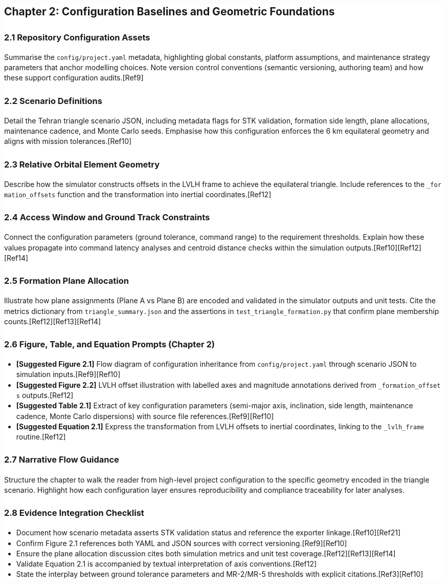 ## Chapter 2: Configuration Baselines and Geometric Foundations
### 2.1 Repository Configuration Assets
Summarise the `config/project.yaml` metadata, highlighting global constants, platform assumptions, and maintenance strategy parameters that anchor modelling choices. Note version control conventions (semantic versioning, authoring team) and how these support configuration audits.[Ref9]

### 2.2 Scenario Definitions
Detail the Tehran triangle scenario JSON, including metadata flags for STK validation, formation side length, plane allocations, maintenance cadence, and Monte Carlo seeds. Emphasise how this configuration enforces the 6 km equilateral geometry and aligns with mission tolerances.[Ref10]

### 2.3 Relative Orbital Element Geometry
Describe how the simulator constructs offsets in the LVLH frame to achieve the equilateral triangle. Include references to the `_formation_offsets` function and the transformation into inertial coordinates.[Ref12]

### 2.4 Access Window and Ground Track Constraints
Connect the configuration parameters (ground tolerance, command range) to the requirement thresholds. Explain how these values propagate into command latency analyses and centroid distance checks within the simulation outputs.[Ref10][Ref12][Ref14]

### 2.5 Formation Plane Allocation
Illustrate how plane assignments (Plane A vs Plane B) are encoded and validated in the simulator outputs and unit tests. Cite the metrics dictionary from `triangle_summary.json` and the assertions in `test_triangle_formation.py` that confirm plane membership counts.[Ref12][Ref13][Ref14]

### 2.6 Figure, Table, and Equation Prompts (Chapter 2)
- **[Suggested Figure 2.1]** Flow diagram of configuration inheritance from `config/project.yaml` through scenario JSON to simulation inputs.[Ref9][Ref10]
- **[Suggested Figure 2.2]** LVLH offset illustration with labelled axes and magnitude annotations derived from `_formation_offsets` outputs.[Ref12]
- **[Suggested Table 2.1]** Extract of key configuration parameters (semi-major axis, inclination, side length, maintenance cadence, Monte Carlo dispersions) with source file references.[Ref9][Ref10]
- **[Suggested Equation 2.1]** Express the transformation from LVLH offsets to inertial coordinates, linking to the `_lvlh_frame` routine.[Ref12]

### 2.7 Narrative Flow Guidance
Structure the chapter to walk the reader from high-level project configuration to the specific geometry encoded in the triangle scenario. Highlight how each configuration layer ensures reproducibility and compliance traceability for later analyses.

### 2.8 Evidence Integration Checklist
- Document how scenario metadata asserts STK validation status and reference the exporter linkage.[Ref10][Ref21]
- Confirm Figure 2.1 references both YAML and JSON sources with correct versioning.[Ref9][Ref10]
- Ensure the plane allocation discussion cites both simulation metrics and unit test coverage.[Ref12][Ref13][Ref14]
- Validate Equation 2.1 is accompanied by textual interpretation of axis conventions.[Ref12]
- State the interplay between ground tolerance parameters and MR-2/MR-5 thresholds with explicit citations.[Ref3][Ref10]
